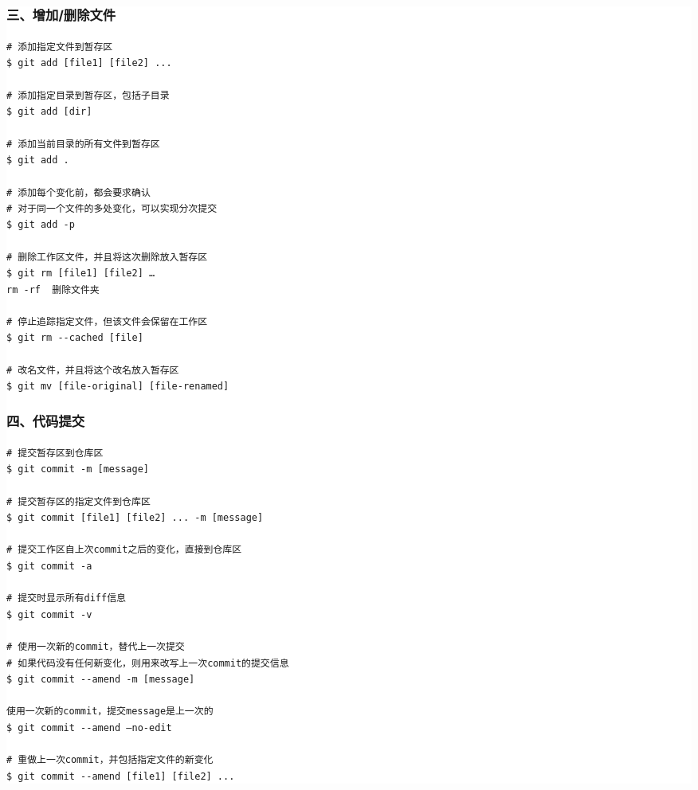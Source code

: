 ### 三、增加/删除文件

```
# 添加指定文件到暂存区
$ git add [file1] [file2] ...

# 添加指定目录到暂存区，包括子目录
$ git add [dir]

# 添加当前目录的所有文件到暂存区
$ git add .

# 添加每个变化前，都会要求确认
# 对于同一个文件的多处变化，可以实现分次提交
$ git add -p

# 删除工作区文件，并且将这次删除放入暂存区
$ git rm [file1] [file2] …
rm -rf  删除文件夹

# 停止追踪指定文件，但该文件会保留在工作区
$ git rm --cached [file]

# 改名文件，并且将这个改名放入暂存区
$ git mv [file-original] [file-renamed]
```

### 四、代码提交

```
# 提交暂存区到仓库区
$ git commit -m [message]

# 提交暂存区的指定文件到仓库区
$ git commit [file1] [file2] ... -m [message]

# 提交工作区自上次commit之后的变化，直接到仓库区
$ git commit -a

# 提交时显示所有diff信息
$ git commit -v

# 使用一次新的commit，替代上一次提交
# 如果代码没有任何新变化，则用来改写上一次commit的提交信息
$ git commit --amend -m [message]

使用一次新的commit，提交message是上一次的
$ git commit --amend –no-edit

# 重做上一次commit，并包括指定文件的新变化
$ git commit --amend [file1] [file2] ...
```
